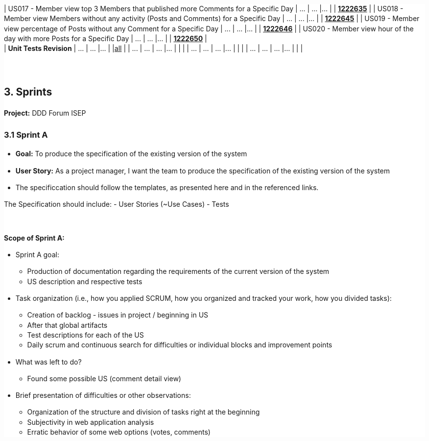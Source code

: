| US017 - Member view top 3 Members that published more Comments for a Specific Day | ...                                                        | ...                                                                                        |...                                                |                                                   | [**1222635**]()                               |
| US018 - Member view Members without any activity (Posts and Comments) for a Specific Day | ...                                                 | ...                                                                                        |...                                                |                                                   | [**1222645**](sprintA/US018/01.requirements-engineering/US018.md)                               |
| US019 - Member view percentage of Posts without any Comment for a Specific Day | ...                                                           | ...                                                                                        |...                                                |                                                   | [**1222646**]()                               |
| US020 - Member view hour of the day with more Posts for a Specific Day | ...                                                                   | ...                                                                                        |...                                                |                                                   | [**1222650**]()                                   |          
| **Unit Tests Revision**                           | ...                                                                                        | ...                                                                                        |...                                                |                                                   |[all]()                                        |
| ...                                               | ...                                                                                        | ...                                                                                        |...                                                |                                                   |                                               |
| ...                                               | ...                                                                                        | ...                                                                                        |...                                                |                                                   |                                               |
| ...                                               | ...                                                                                        | ...                                                                                        |...                                                |                                                   |                                               |

<br>

## 3. Sprints

**Project:** DDD Forum ISEP

### **3.1 Sprint A**

* **Goal:** To produce the specification of the existing version of the system

* **User Story:** As a project manager, I want the team to produce the specification of the existing version of the system

* The specificcation should follow the templates, as presented here and in the referenced links.

The Specification should include:
    - User Stories (~Use Cases)
    - Tests

<br>

**Scope of Sprint A:** 

* Sprint A goal:

    - Production of documentation regarding the requirements of the current version of the system
    - US description and respective tests

* Task organization (i.e., how you applied SCRUM, how you organized and tracked your work, how you divided tasks):

    - Creation of backlog - issues in project / beginning in US
    - After that global artifacts
    - Test descriptions for each of the US
    - Daily scrum and continuous search for difficulties or individual blocks and improvement points

* What was left to do?

    -  Found some possible US (comment detail view)

* Brief presentation of difficulties or other observations:

    - Organization of the structure and division of tasks right at the beginning
    - Subjectivity in web application analysis
    - Erratic behavior of some web options (votes, comments)
